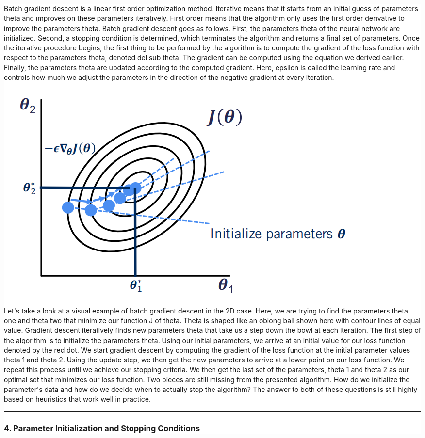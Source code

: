 Batch gradient descent is a linear first order optimization method. Iterative means that it starts from an initial guess of parameters theta and improves on these parameters iteratively. First order means that the algorithm only uses the first order derivative to improve the parameters theta. Batch gradient descent goes as follows. First, the parameters theta of the neural network are initialized. Second, a stopping condition is determined, which terminates the algorithm and returns a final set of parameters. Once the iterative procedure begins, the first thing to be performed by the algorithm is to compute the gradient of the loss function with respect to the parameters theta, denoted del sub theta. The gradient can be computed using the equation we derived earlier. Finally, the parameters theta are updated according to the computed gradient. Here, epsilon is called the learning rate and controls how much we adjust the parameters in the direction of the negative gradient at every iteration. 

![1567776524377](assets/1567776524377.png)

Let's take a look at a visual example of batch gradient descent in the 2D case. Here, we are trying to find the parameters theta one and theta two that minimize our function J of theta. Theta is shaped like an oblong ball shown here with contour lines of equal value. Gradient descent iteratively finds new parameters theta that take us a step down the bowl at each iteration. The first step of the algorithm is to initialize the parameters theta. Using our initial parameters, we arrive at an initial value for our loss function denoted by the red dot. We start gradient descent by computing the gradient of the loss function at the initial parameter values theta 1 and theta 2. Using the update step, we then get the new parameters to arrive at a lower point on our loss function. We repeat this process until we achieve our stopping criteria. We then get the last set of the parameters, theta 1 and theta 2 as our optimal set that minimizes our loss function. Two pieces are still missing from the presented algorithm. How do we initialize the parameter's data and how do we decide when to actually stop the algorithm? The answer to both of these questions is still highly based on heuristics that work well in practice. 

---

### 4. Parameter Initialization and Stopping Conditions
